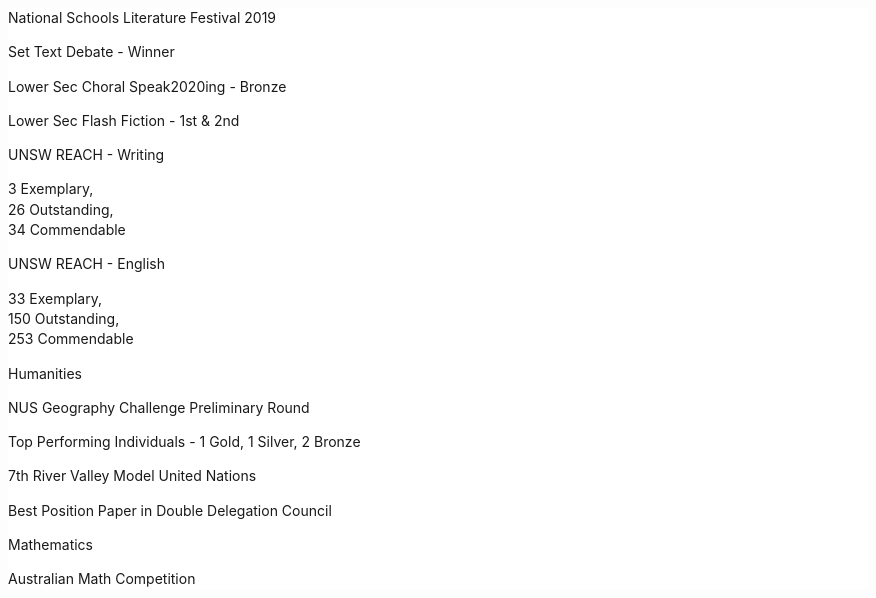 <tr>
<td rowspan="3" colspan="1">
<p>National Schools Literature Festival 2019</p>
</td>
<td rowspan="1" colspan="1">
<p>Set Text Debate - Winner</p>
</td>
</tr>
<tr>
<td rowspan="1" colspan="1">
<p>Lower Sec Choral Speak2020ing - Bronze</p>
</td>
</tr>
<tr>
<td rowspan="1" colspan="1">
<p>Lower Sec Flash Fiction - 1st &amp; 2nd</p>
</td>
</tr>
<tr>
<td rowspan="1" colspan="1">
<p>UNSW REACH - Writing</p>
</td>
<td rowspan="1" colspan="1">
<p>3 Exemplary,
<br>26 Outstanding,
<br>34 Commendable</p>
</td>
</tr>
<tr>
<td rowspan="1" colspan="1">
<p>UNSW REACH - English</p>
</td>
<td rowspan="1" colspan="1">
<p>33 Exemplary,
<br>150 Outstanding,
<br>253 Commendable</p>
</td>
</tr>
<tr>
<td rowspan="2" colspan="1">
<p>Humanities</p>
</td>
<td rowspan="1" colspan="1">
<p>NUS Geography Challenge Preliminary Round</p>
</td>
<td rowspan="1" colspan="1">
<p>Top Performing Individuals - 1 Gold, 1 Silver, 2 Bronze</p>
</td>
</tr>
<tr>
<td rowspan="1" colspan="1">
<p>7th River Valley Model United Nations</p>
</td>
<td rowspan="1" colspan="1">
<p>Best Position Paper in Double Delegation Council</p>
</td>
</tr>
<tr>
<td rowspan="7" colspan="1">
<p>Mathematics</p>
</td>
<td rowspan="2" colspan="1">
<p>Australian Math Competition</p>
</td>